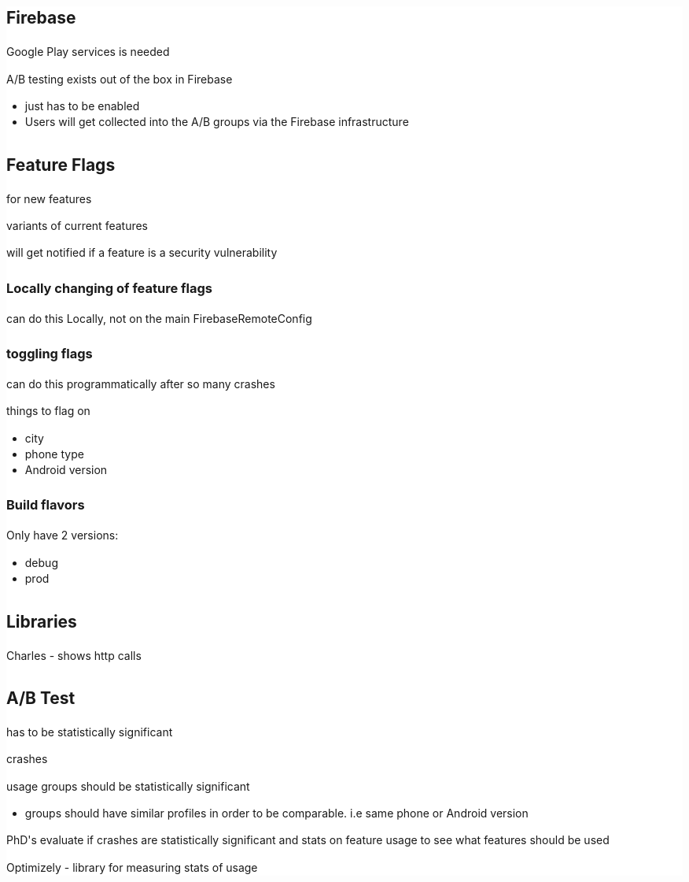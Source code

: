 ## Firebase

Google Play services is needed

A/B testing exists out of the box in Firebase

- just has to be enabled
- Users will get collected into the A/B groups via the Firebase infrastructure

## Feature Flags

for new features

variants of current features

will get notified if a feature is a security vulnerability

### Locally changing of feature flags

can do this Locally, not on the main FirebaseRemoteConfig

### toggling flags

can do this programmatically after so many crashes

things to flag on

- city
- phone type
- Android version

### Build flavors

Only have 2 versions:

- debug
- prod

## Libraries

Charles - shows http calls

## A/B Test

has to be statistically significant

crashes

usage groups should be statistically significant

- groups should have similar profiles in order to be comparable. i.e same phone or Android version

PhD's evaluate if crashes are statistically significant and stats on feature usage to see what features should be used

Optimizely - library for measuring stats of usage
